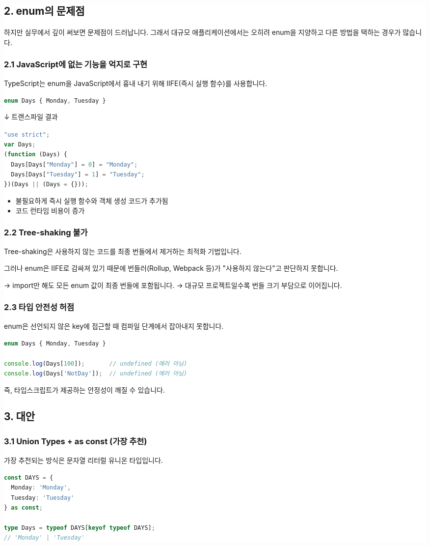 ## 2. enum의 문제점

하지만 실무에서 깊이 써보면 문제점이 드러납니다. 그래서 대규모 애플리케이션에서는 오히려 enum을 지양하고 다른 방법을 택하는 경우가 많습니다.

### 2.1 JavaScript에 없는 기능을 억지로 구현

TypeScript는 enum을 JavaScript에서 흉내 내기 위해 IIFE(즉시 실행 함수)를 사용합니다.

```typescript
enum Days { Monday, Tuesday }
```

↓ 트랜스파일 결과

```javascript
"use strict";
var Days;
(function (Days) {
  Days[Days["Monday"] = 0] = "Monday";
  Days[Days["Tuesday"] = 1] = "Tuesday";
})(Days || (Days = {}));
```

- 불필요하게 즉시 실행 함수와 객체 생성 코드가 추가됨
- 코드 런타임 비용이 증가

### 2.2 Tree-shaking 불가

Tree-shaking은 사용하지 않는 코드를 최종 번들에서 제거하는 최적화 기법입니다.

그러나 enum은 IIFE로 감싸져 있기 때문에 번들러(Rollup, Webpack 등)가 "사용하지 않는다"고 판단하지 못합니다.

→ import만 해도 모든 enum 값이 최종 번들에 포함됩니다.
→ 대규모 프로젝트일수록 번들 크기 부담으로 이어집니다.

### 2.3 타입 안전성 허점

enum은 선언되지 않은 key에 접근할 때 컴파일 단계에서 잡아내지 못합니다.

```typescript
enum Days { Monday, Tuesday }

console.log(Days[100]);       // undefined (에러 아님)
console.log(Days['NotDay']);  // undefined (에러 아님)
```

즉, 타입스크립트가 제공하는 안정성이 깨질 수 있습니다.

## 3. 대안

### 3.1 Union Types + as const (가장 추천)

가장 추천되는 방식은 문자열 리터럴 유니온 타입입니다.

```typescript
const DAYS = {
  Monday: 'Monday',
  Tuesday: 'Tuesday'
} as const;

type Days = typeof DAYS[keyof typeof DAYS]; 
// 'Monday' | 'Tuesday'
```
